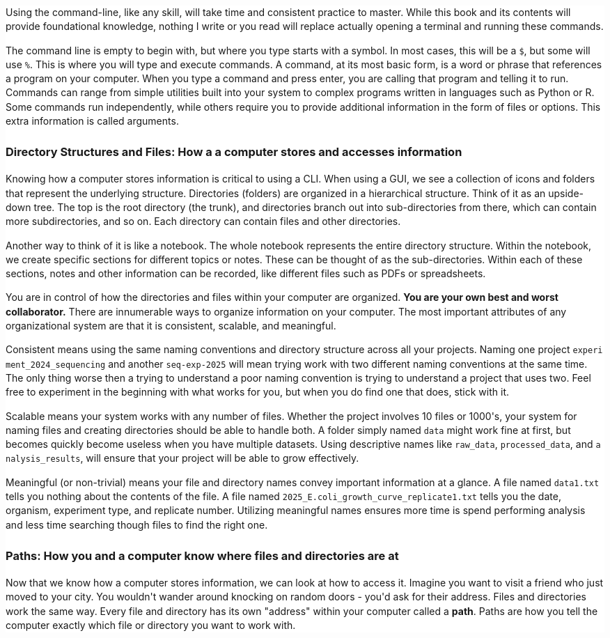 Using the command-line, like any skill, will take time and consistent practice to master. While this book and its contents will provide foundational knowledge, nothing I write or you read will replace actually opening a terminal and running these commands.

The command line is empty to begin with, but where you type starts with a symbol. In most cases, this will be a `$`, but some will use `%`. This is where you will type and execute commands. A command, at its most basic form, is a word or phrase that references a program on your computer. When you type a command and press enter, you are calling that program and telling it to run. Commands can range from simple utilities built into your system to complex programs written in languages such as Python or R. Some commands run independently, while others require you to provide additional information in the form of files or options. This extra information is called arguments.

### Directory Structures and Files: How a a computer stores and accesses information 

Knowing how a computer stores information is critical to using a CLI. When using a GUI, we see a collection of icons and folders that represent the underlying structure. Directories (folders) are organized in a hierarchical structure. Think of it as an upside-down tree. The top is the root directory (the trunk), and directories branch out into sub-directories from there, which can contain more subdirectories, and so on. Each directory can contain files and other directories.

Another way to think of it is like a notebook. The whole notebook represents the entire directory structure. Within the notebook, we create specific sections for different topics or notes. These can be thought of as the sub-directories. Within each of these sections, notes and other information can be recorded, like different files such as PDFs or spreadsheets.

You are in control of how the directories and files within your computer are organized. **You are your own best and worst collaborator.** There are innumerable ways to organize information on your computer. The most important attributes of any organizational system are that it is consistent, scalable, and meaningful.

Consistent means using the same naming conventions and directory structure across all your projects. Naming one project `experiment_2024_sequencing` and another `seq-exp-2025` will mean trying work with two different naming conventions at the same time. The only thing worse then a trying to understand a poor naming convention is trying to understand a project that uses two. Feel free to experiment in the beginning with what works for you, but when you do find one that does, stick with it. 

Scalable means your system works with any number of files. Whether the project involves 10 files or 1000's, your system for naming files and creating directories should be able to handle both. A folder simply named `data` might work fine at first, but becomes quickly become useless when you have multiple datasets. Using descriptive names like `raw_data`, `processed_data`, and `analysis_results`, will ensure that your project will be able to grow effectively.

Meaningful (or non-trivial) means your file and directory names convey important information at a glance. A file named `data1.txt` tells you nothing about the contents of the file. A file named `2025_E.coli_growth_curve_replicate1.txt` tells you the date, organism, experiment type, and replicate number. Utilizing meaningful names ensures more time is spend performing analysis and less time searching though files to find the right one. 

### Paths: How you and a computer know where files and directories are at

Now that we know how a computer stores information, we can look at how to access it. Imagine you want to visit a friend who just moved to your city. You wouldn't wander around knocking on random doors - you'd ask for their address. Files and directories work the same way. Every file and directory has its own "address" within your computer called a **path**. Paths are how you tell the computer exactly which file or directory you want to work with.
